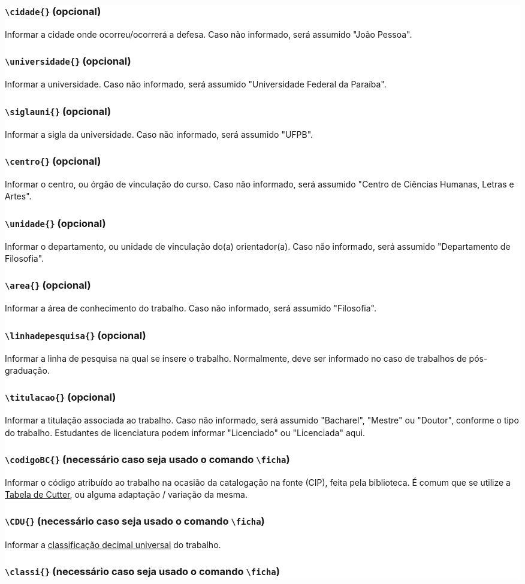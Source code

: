 ### `\cidade{}` (opcional)

Informar a cidade onde ocorreu/ocorrerá a defesa. Caso não informado, será assumido "João Pessoa".

### `\universidade{}` (opcional)

Informar a universidade. Caso não informado, será assumido "Universidade Federal da Paraíba".

### `\siglauni{}` (opcional)

Informar a sigla da universidade. Caso não informado, será assumido "UFPB".

### `\centro{}` (opcional)

Informar o centro, ou órgão de vinculação do curso. Caso não informado, será assumido "Centro de Ciências Humanas, Letras e Artes".

### `\unidade{}` (opcional)

Informar o departamento, ou unidade de vinculação do(a) orientador(a). Caso não informado, será assumido "Departamento de Filosofia".

### `\area{}` (opcional)

Informar a área de conhecimento do trabalho. Caso não informado, será assumido "Filosofia".

### `\linhadepesquisa{}` (opcional)

Informar a linha de pesquisa na qual se insere o trabalho. Normalmente, deve ser informado no caso de trabalhos de pós-graduação.

### `\titulacao{}` (opcional)

Informar a titulação associada ao trabalho. Caso não informado, será assumido "Bacharel", "Mestre" ou "Doutor", conforme o tipo do trabalho. Estudantes de licenciatura podem informar "Licenciado" ou "Licenciada" aqui.

### `\codigoBC{}` (necessário caso seja usado o comando `\ficha`)

Informar o código atribuído ao trabalho na ocasião da catalogação na fonte (CIP), feita pela biblioteca. É comum que se utilize a [Tabela de Cutter](https://pt.wikipedia.org/wiki/Tabela_de_Cutter), ou alguma adaptação / variação da mesma.

### `\CDU{}` (necessário caso seja usado o comando `\ficha`)

Informar a [classificação decimal universal](https://pt.wikipedia.org/wiki/Classifica%C3%A7%C3%A3o_decimal_universal) do trabalho.

### `\classi{}` (necessário caso seja usado o comando `\ficha`)
